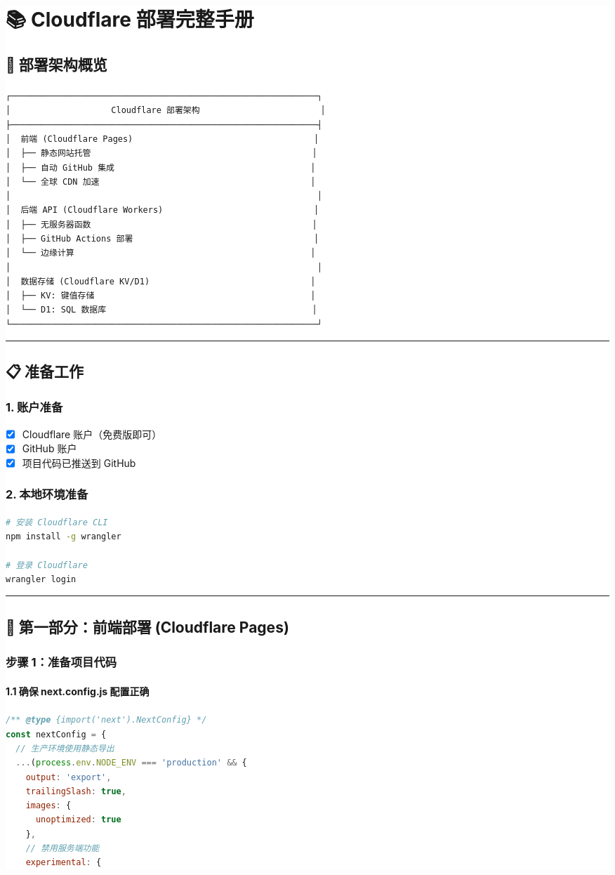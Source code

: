 # 📚 Cloudflare 部署完整手册

## 🎯 部署架构概览

```
┌─────────────────────────────────────────────────────────────┐
│                    Cloudflare 部署架构                        │
├─────────────────────────────────────────────────────────────┤
│  前端 (Cloudflare Pages)                                    │
│  ├── 静态网站托管                                            │
│  ├── 自动 GitHub 集成                                       │
│  └── 全球 CDN 加速                                          │
│                                                             │
│  后端 API (Cloudflare Workers)                              │
│  ├── 无服务器函数                                            │
│  ├── GitHub Actions 部署                                    │
│  └── 边缘计算                                               │
│                                                             │
│  数据存储 (Cloudflare KV/D1)                                │
│  ├── KV: 键值存储                                           │
│  └── D1: SQL 数据库                                         │
└─────────────────────────────────────────────────────────────┘
```

---

## 📋 准备工作

### 1. 账户准备
- [x] Cloudflare 账户（免费版即可）
- [x] GitHub 账户
- [x] 项目代码已推送到 GitHub

### 2. 本地环境准备
```bash
# 安装 Cloudflare CLI
npm install -g wrangler

# 登录 Cloudflare
wrangler login
```

---

## 🚀 第一部分：前端部署 (Cloudflare Pages)

### 步骤 1：准备项目代码

#### 1.1 确保 next.config.js 配置正确
```javascript
/** @type {import('next').NextConfig} */
const nextConfig = {
  // 生产环境使用静态导出
  ...(process.env.NODE_ENV === 'production' && {
    output: 'export',
    trailingSlash: true,
    images: {
      unoptimized: true
    },
    // 禁用服务端功能
    experimental: {
```